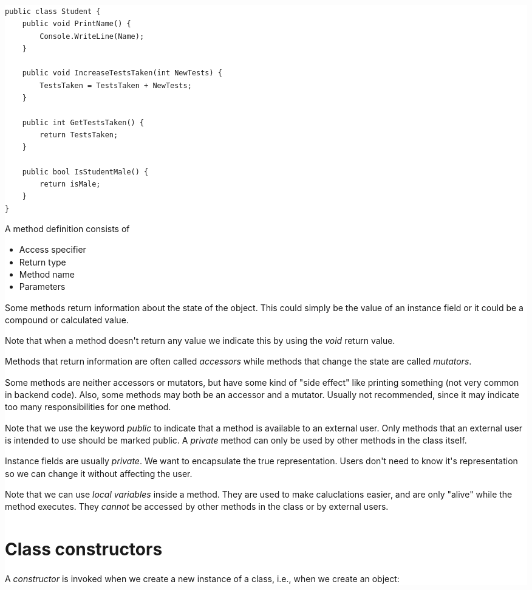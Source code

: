     public class Student {
        public void PrintName() {
            Console.WriteLine(Name);
        }

        public void IncreaseTestsTaken(int NewTests) {
            TestsTaken = TestsTaken + NewTests;
        }

        public int GetTestsTaken() {
            return TestsTaken;
        }

        public bool IsStudentMale() {
            return isMale;
        }
    }

A method definition consists of

  - Access specifier
  - Return type
  - Method name
  - Parameters

Some methods return information about the state of the object. This could simply be 
the value of an instance field or it could be a compound or calculated value.

Note that when a method doesn't return any value we indicate this by using the 
*void* return value.

Methods that return information are often called *accessors* while methods that 
change the state are called *mutators*.

Some methods are neither accessors or mutators, but have some kind of "side effect"
like printing something (not very common in backend code). Also, some methods may both 
be an accessor and a mutator. Usually not recommended, since it may indicate too 
many responsibilities for one method.

Note that we use the keyword *public* to indicate that a method is available 
to an external user. Only methods that an external user is intended to use should 
be marked public. A *private* method can only be used by other methods in the 
class itself.

Instance fields are usually *private*. We want to encapsulate the true 
representation. Users don't need to know it's representation so we 
can change it without affecting the user.

Note that we can use *local variables* inside a method. They are used to 
make caluclations easier, and are only "alive" while the method executes. 
They *cannot* be accessed by other methods in the class or by external users.

# Class constructors

A *constructor* is invoked when we create a new instance of a class, i.e., when 
we create an object:
